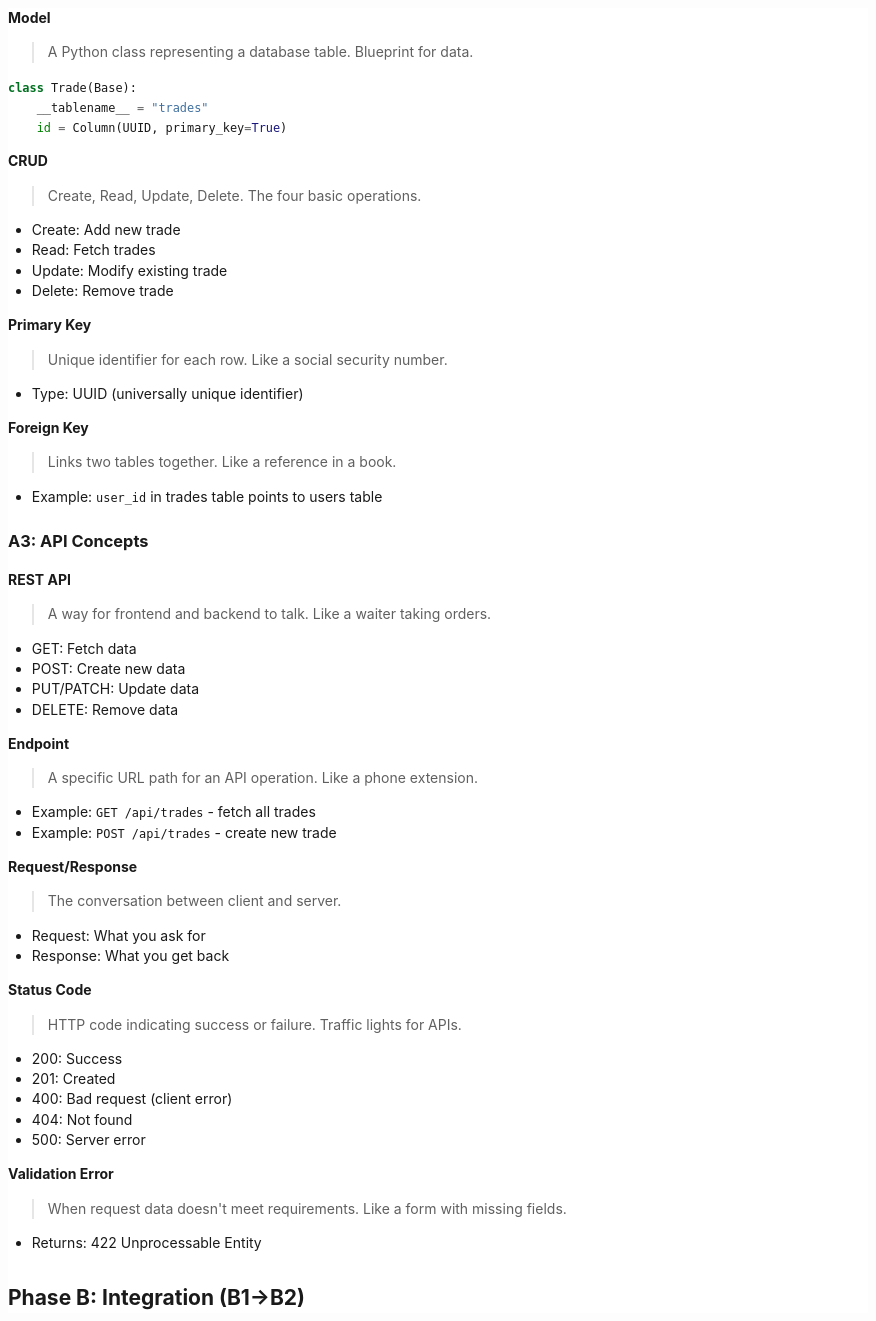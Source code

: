 **Model**
> A Python class representing a database table. Blueprint for data.
```python
class Trade(Base):
    __tablename__ = "trades"
    id = Column(UUID, primary_key=True)
```

**CRUD**
> Create, Read, Update, Delete. The four basic operations.
- Create: Add new trade
- Read: Fetch trades
- Update: Modify existing trade
- Delete: Remove trade

**Primary Key**
> Unique identifier for each row. Like a social security number.
- Type: UUID (universally unique identifier)

**Foreign Key**
> Links two tables together. Like a reference in a book.
- Example: `user_id` in trades table points to users table

### A3: API Concepts

**REST API**
> A way for frontend and backend to talk. Like a waiter taking orders.
- GET: Fetch data
- POST: Create new data
- PUT/PATCH: Update data
- DELETE: Remove data

**Endpoint**
> A specific URL path for an API operation. Like a phone extension.
- Example: `GET /api/trades` - fetch all trades
- Example: `POST /api/trades` - create new trade

**Request/Response**
> The conversation between client and server.
- Request: What you ask for
- Response: What you get back

**Status Code**
> HTTP code indicating success or failure. Traffic lights for APIs.
- 200: Success
- 201: Created
- 400: Bad request (client error)
- 404: Not found
- 500: Server error

**Validation Error**
> When request data doesn't meet requirements. Like a form with missing fields.
- Returns: 422 Unprocessable Entity

## Phase B: Integration (B1→B2)
